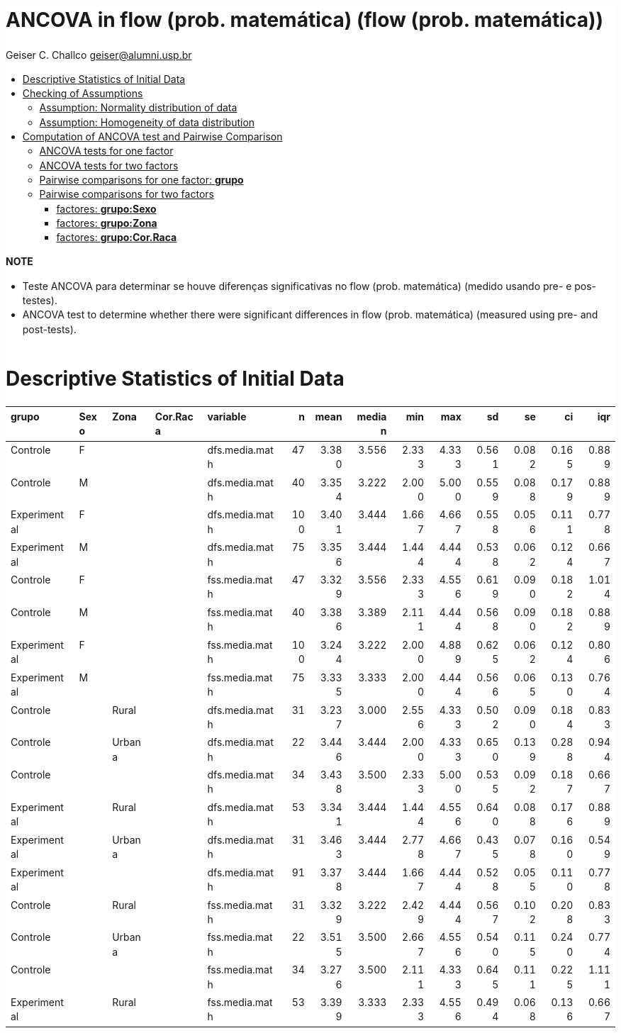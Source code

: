 ANCOVA in flow (prob. matemática) (flow (prob. matemática))
================
Geiser C. Challco <geiser@alumni.usp.br>

- [Descriptive Statistics of Initial
  Data](#descriptive-statistics-of-initial-data)
- [Checking of Assumptions](#checking-of-assumptions)
  - [Assumption: Normality distribution of
    data](#assumption-normality-distribution-of-data)
  - [Assumption: Homogeneity of data
    distribution](#assumption-homogeneity-of-data-distribution)
- [Computation of ANCOVA test and Pairwise
  Comparison](#computation-of-ancova-test-and-pairwise-comparison)
  - [ANCOVA tests for one factor](#ancova-tests-for-one-factor)
  - [ANCOVA tests for two factors](#ancova-tests-for-two-factors)
  - [Pairwise comparisons for one factor:
    **grupo**](#pairwise-comparisons-for-one-factor-grupo)
  - [Pairwise comparisons for two
    factors](#pairwise-comparisons-for-two-factors)
    - [factores: **grupo:Sexo**](#factores-gruposexo)
    - [factores: **grupo:Zona**](#factores-grupozona)
    - [factores: **grupo:Cor.Raca**](#factores-grupocorraca)

**NOTE**

- Teste ANCOVA para determinar se houve diferenças significativas no
  flow (prob. matemática) (medido usando pre- e pos-testes).
- ANCOVA test to determine whether there were significant differences in
  flow (prob. matemática) (measured using pre- and post-tests).

# Descriptive Statistics of Initial Data

| grupo        | Sexo | Zona   | Cor.Raca | variable       |   n |  mean | median |   min |   max |    sd |    se |    ci |   iqr |
|:-------------|:-----|:-------|:---------|:---------------|----:|------:|-------:|------:|------:|------:|------:|------:|------:|
| Controle     | F    |        |          | dfs.media.math |  47 | 3.380 |  3.556 | 2.333 | 4.333 | 0.561 | 0.082 | 0.165 | 0.889 |
| Controle     | M    |        |          | dfs.media.math |  40 | 3.354 |  3.222 | 2.000 | 5.000 | 0.559 | 0.088 | 0.179 | 0.889 |
| Experimental | F    |        |          | dfs.media.math | 100 | 3.401 |  3.444 | 1.667 | 4.667 | 0.558 | 0.056 | 0.111 | 0.778 |
| Experimental | M    |        |          | dfs.media.math |  75 | 3.356 |  3.444 | 1.444 | 4.444 | 0.538 | 0.062 | 0.124 | 0.667 |
| Controle     | F    |        |          | fss.media.math |  47 | 3.329 |  3.556 | 2.333 | 4.556 | 0.619 | 0.090 | 0.182 | 1.014 |
| Controle     | M    |        |          | fss.media.math |  40 | 3.386 |  3.389 | 2.111 | 4.444 | 0.568 | 0.090 | 0.182 | 0.889 |
| Experimental | F    |        |          | fss.media.math | 100 | 3.244 |  3.222 | 2.000 | 4.889 | 0.625 | 0.062 | 0.124 | 0.806 |
| Experimental | M    |        |          | fss.media.math |  75 | 3.335 |  3.333 | 2.000 | 4.444 | 0.566 | 0.065 | 0.130 | 0.764 |
| Controle     |      | Rural  |          | dfs.media.math |  31 | 3.237 |  3.000 | 2.556 | 4.333 | 0.502 | 0.090 | 0.184 | 0.833 |
| Controle     |      | Urbana |          | dfs.media.math |  22 | 3.446 |  3.444 | 2.000 | 4.333 | 0.650 | 0.139 | 0.288 | 0.944 |
| Controle     |      |        |          | dfs.media.math |  34 | 3.438 |  3.500 | 2.333 | 5.000 | 0.535 | 0.092 | 0.187 | 0.667 |
| Experimental |      | Rural  |          | dfs.media.math |  53 | 3.341 |  3.444 | 1.444 | 4.556 | 0.640 | 0.088 | 0.176 | 0.889 |
| Experimental |      | Urbana |          | dfs.media.math |  31 | 3.463 |  3.444 | 2.778 | 4.667 | 0.435 | 0.078 | 0.160 | 0.549 |
| Experimental |      |        |          | dfs.media.math |  91 | 3.378 |  3.444 | 1.667 | 4.444 | 0.528 | 0.055 | 0.110 | 0.778 |
| Controle     |      | Rural  |          | fss.media.math |  31 | 3.329 |  3.222 | 2.429 | 4.444 | 0.567 | 0.102 | 0.208 | 0.833 |
| Controle     |      | Urbana |          | fss.media.math |  22 | 3.515 |  3.500 | 2.667 | 4.556 | 0.540 | 0.115 | 0.240 | 0.774 |
| Controle     |      |        |          | fss.media.math |  34 | 3.276 |  3.500 | 2.111 | 4.333 | 0.645 | 0.111 | 0.225 | 1.111 |
| Experimental |      | Rural  |          | fss.media.math |  53 | 3.399 |  3.333 | 2.333 | 4.556 | 0.494 | 0.068 | 0.136 | 0.667 |